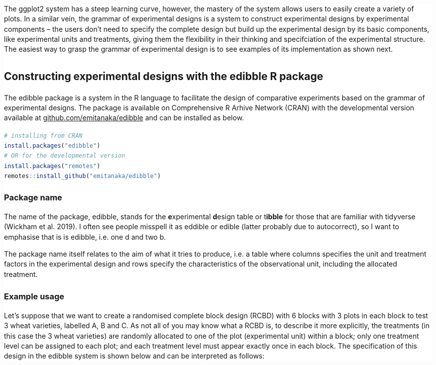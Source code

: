 The ggplot2 system has a steep learning curve, however, the mastery of
the system allows users to easily create a variety of plots. In a
similar vein, the grammar of experimental designs is a system to
construct experimental designs by experimental components – the users
don’t need to specify the complete design but build up the experimental
design by its basic components, like experimental units and treatments,
giving them the flexibility in their thinking and specifciation of the
experimental structure. The easiest way to grasp the grammar of
experimental design is to see examples of its implementation as shown
next.

## Constructing experimental designs with the **edibble** R package

The edibble package is a system in the R language to facilitate the
design of comparative experiments based on the grammar of experimental
designs. The package is available on Comprehensive R Arhive Network
(CRAN) with the developmental version available at
[github.com/emitanaka/edibble](https://github.com/emitanaka/edibble) and
can be installed as below.

``` r
# installing from CRAN
install.packages("edibble") 
# OR for the developmental version
install.packages("remotes") 
remotes::install_github("emitanaka/edibble") 
```

### Package name

The name of the package, edibble, stands for the **e**xperimental
**d**esign table or t**ibble** for those that are familiar with
tidyverse (Wickham et al. 2019). I often see people misspell it as
eddible or edible (latter probably due to autocorrect), so I want to
emphasise that is is edibble, i.e. one d and two b.

The package name itself relates to the aim of what it tries to produce,
i.e. a table where columns specifies the unit and treatment factors in
the experimental design and rows specify the characteristics of the
observational unit, including the allocated treatment.

### Example usage

Let’s suppose that we want to create a randomised complete block design
(RCBD) with 6 blocks with 3 plots in each block to test 3 wheat
varieties, labelled A, B and C. As not all of you may know what a RCBD
is, to describe it more explicitly, the treatments (in this case the 3
wheat varieties) are randomly allocated to one of the plot (experimental
unit) within a block; only one treatment level can be assigned to each
plot; and each treatment level must appear exactly once in each block.
The specification of this design in the edibble system is shown below
and can be interpreted as follows:
